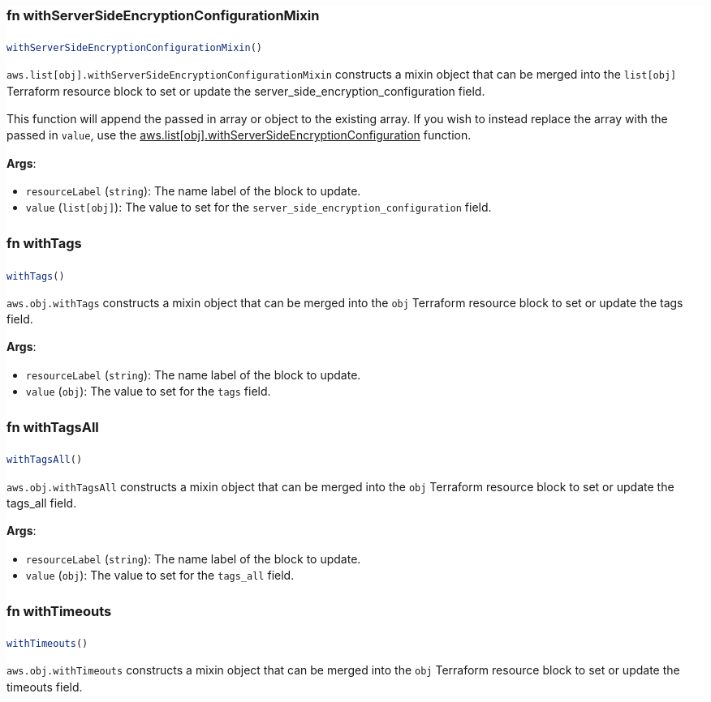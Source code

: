 
### fn withServerSideEncryptionConfigurationMixin

```ts
withServerSideEncryptionConfigurationMixin()
```

`aws.list[obj].withServerSideEncryptionConfigurationMixin` constructs a mixin object that can be merged into the `list[obj]`
Terraform resource block to set or update the server_side_encryption_configuration field.

This function will append the passed in array or object to the existing array. If you wish
to instead replace the array with the passed in `value`, use the [aws.list[obj].withServerSideEncryptionConfiguration](TODO)
function.


**Args**:
  - `resourceLabel` (`string`): The name label of the block to update.
  - `value` (`list[obj]`): The value to set for the `server_side_encryption_configuration` field.


### fn withTags

```ts
withTags()
```

`aws.obj.withTags` constructs a mixin object that can be merged into the `obj`
Terraform resource block to set or update the tags field.



**Args**:
  - `resourceLabel` (`string`): The name label of the block to update.
  - `value` (`obj`): The value to set for the `tags` field.


### fn withTagsAll

```ts
withTagsAll()
```

`aws.obj.withTagsAll` constructs a mixin object that can be merged into the `obj`
Terraform resource block to set or update the tags_all field.



**Args**:
  - `resourceLabel` (`string`): The name label of the block to update.
  - `value` (`obj`): The value to set for the `tags_all` field.


### fn withTimeouts

```ts
withTimeouts()
```

`aws.obj.withTimeouts` constructs a mixin object that can be merged into the `obj`
Terraform resource block to set or update the timeouts field.
